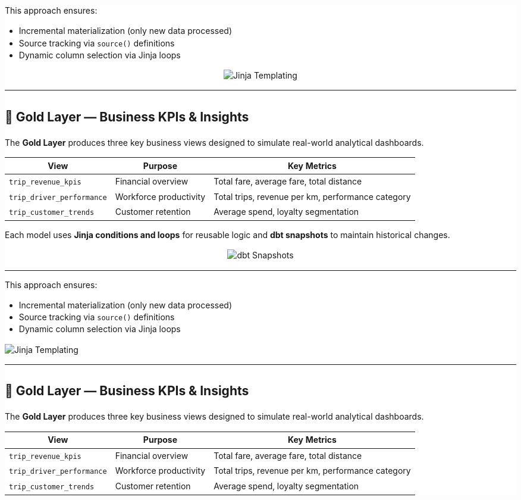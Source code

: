 This approach ensures:

* Incremental materialization (only new data processed)
* Source tracking via `source()` definitions
* Dynamic column selection via Jinja loops

<p align="center">
  <img src="images/Jinja.png" alt="Jinja Templating" width="700">
</p>

---

## 🏅 Gold Layer — Business KPIs & Insights

The **Gold Layer** produces three key business views designed to simulate real-world analytical dashboards.

| View                      | Purpose                | Key Metrics                                       |
| ------------------------- | ---------------------- | ------------------------------------------------- |
| `trip_revenue_kpis`       | Financial overview     | Total fare, average fare, total distance          |
| `trip_driver_performance` | Workforce productivity | Total trips, revenue per km, performance category |
| `trip_customer_trends`    | Customer retention     | Average spend, loyalty segmentation               |

Each model uses **Jinja conditions and loops** for reusable logic and **dbt snapshots** to maintain historical changes.

<p align="center"> <img src="images/dbt%20snapshots.png" alt="dbt Snapshots" width="700"> </p>

---

This approach ensures:

* Incremental materialization (only new data processed)
* Source tracking via `source()` definitions
* Dynamic column selection via Jinja loops

![Jinja Templating](images/Jinja.png)

---

## 🏅 Gold Layer — Business KPIs & Insights

The **Gold Layer** produces three key business views designed to simulate real-world analytical dashboards.

| View                      | Purpose                | Key Metrics                                       |
| ------------------------- | ---------------------- | ------------------------------------------------- |
| `trip_revenue_kpis`       | Financial overview     | Total fare, average fare, total distance          |
| `trip_driver_performance` | Workforce productivity | Total trips, revenue per km, performance category |
| `trip_customer_trends`    | Customer retention     | Average spend, loyalty segmentation               |
